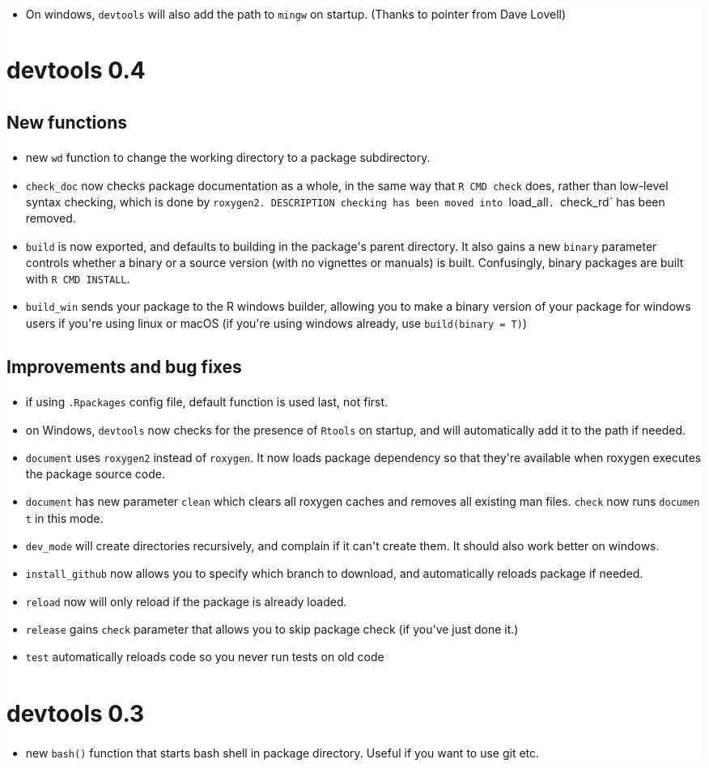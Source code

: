 * On windows, `devtools` will also add the path to `mingw` on startup. (Thanks
  to pointer from Dave Lovell)

# devtools 0.4

## New functions

* new `wd` function to change the working directory to a package subdirectory.

* `check_doc` now checks package documentation as a whole, in the same way
  that `R CMD check` does, rather than low-level syntax checking, which is
  done by `roxygen2. DESCRIPTION checking has been moved into `load_all`.
  `check_rd` has been removed.

* `build` is now exported, and defaults to building in the package's parent
  directory. It also gains a new `binary` parameter controls whether a binary
  or a source version (with no vignettes or manuals) is built. Confusingly,
  binary packages are built with `R CMD INSTALL`.

* `build_win` sends your package to the R windows builder, allowing you to
  make a binary version of your package for windows users if you're using
  linux or macOS (if you're using windows already, use `build(binary = T)`)

## Improvements and bug fixes

* if using `.Rpackages` config file, default function is used last, not first.

* on Windows, `devtools` now checks for the presence of `Rtools` on startup,
  and will automatically add it to the path if needed.

* `document` uses `roxygen2` instead of `roxygen`. It now loads package
  dependency so that they're available when roxygen executes the package
  source code.

* `document` has new parameter `clean` which clears all roxygen caches and
  removes all existing man files. `check` now runs `document` in this mode.

* `dev_mode` will create directories recursively, and complain if it can't
  create them.  It should also work better on windows.

* `install_github` now allows you to specify which branch to download, and
  automatically reloads package if needed.

* `reload` now will only reload if the package is already loaded.

* `release` gains `check` parameter that allows you to skip package check (if
  you've just done it.)

* `test` automatically reloads code so you never run tests on old code

# devtools 0.3

* new `bash()` function that starts bash shell in package directory. Useful if
  you want to use git etc.
